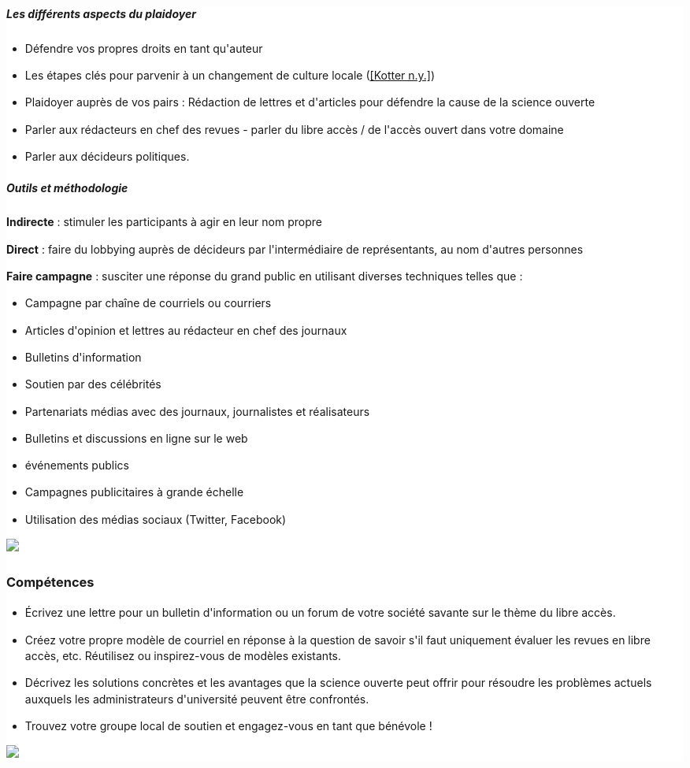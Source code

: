 ##### Les différents aspects du plaidoyer

* Défendre vos propres droits en tant qu'auteur

* Les étapes clés pour parvenir à un changement de culture locale ([[Kotter n.y.]](https://study.com/academy/lesson/kotters-8-step-change-model-of-management.html))

* Plaidoyer auprès de vos pairs : Rédaction de lettres et d'articles pour défendre la cause de la science ouverte

* Parler aux rédacteurs en chef des revues - parler du libre accès / de l'accès ouvert dans votre domaine

* Parler aux décideurs politiques.

##### Outils et méthodologie

**Indirecte** : stimuler les participants à agir en leur nom propre

**Direct** : faire du lobbying auprès de décideurs par l'intermédiaire de représentants, au nom d'autres personnes

**Faire campagne** : susciter une réponse du grand public en utilisant diverses techniques telles que :

* Campagne par chaîne de courriels ou courriers

* Articles d'opinion et lettres au rédacteur en chef des journaux

* Bulletins d'information

* Soutien par des célébrités

* Partenariats médias avec des journaux, journalistes et réalisateurs

* Bulletins et discussions en ligne sur le web

* événements publics

* Campagnes publicitaires à grande échelle

* Utilisation des médias sociaux (Twitter, Facebook)

![](/Images/Icons/gears.png)


### Compétences 

* Écrivez une lettre pour un bulletin d'information ou un forum de votre société savante sur le thème du libre accès.

* Créez votre propre modèle de courriel en réponse à la question de savoir s'il faut uniquement évaluer les revues en libre accès, etc. Réutilisez ou inspirez-vous de modèles existants.

* Décrivez les solutions concrètes et les avantages que la science ouverte peut offrir pour résoudre les problèmes actuels auxquels les administrateurs d'université peuvent être confrontés.

* Trouvez votre groupe local de soutien et engagez-vous en tant que bénévole !

![](/Images/Icons/questions.png)
